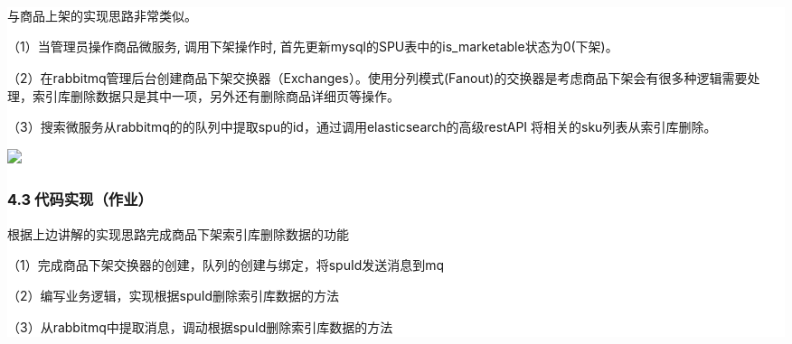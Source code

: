 与商品上架的实现思路非常类似。

（1）当管理员操作商品微服务, 调用下架操作时, 首先更新mysql的SPU表中的is_marketable状态为0(下架)。

（2）在rabbitmq管理后台创建商品下架交换器（Exchanges）。使用分列模式(Fanout)的交换器是考虑商品下架会有很多种逻辑需要处理，索引库删除数据只是其中一项，另外还有删除商品详细页等操作。

（3）搜索微服务从rabbitmq的的队列中提取spu的id，通过调用elasticsearch的高级restAPI 将相关的sku列表从索引库删除。



![](images/6-6.png)

### 4.3 代码实现（作业） 

根据上边讲解的实现思路完成商品下架索引库删除数据的功能

（1）完成商品下架交换器的创建，队列的创建与绑定，将spuId发送消息到mq

（2）编写业务逻辑，实现根据spuId删除索引库数据的方法

（3）从rabbitmq中提取消息，调动根据spuId删除索引库数据的方法